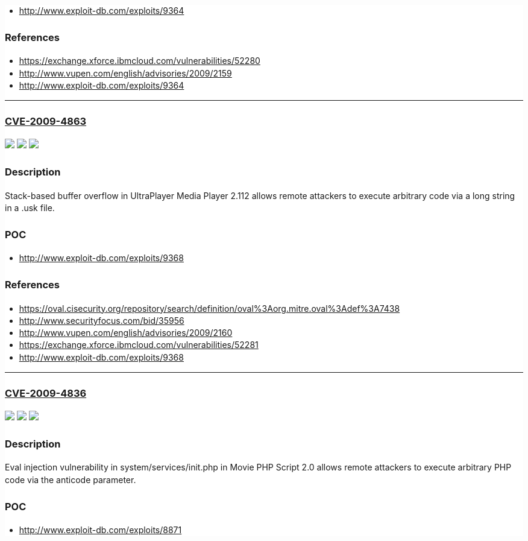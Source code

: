 - http://www.exploit-db.com/exploits/9364

### References

- https://exchange.xforce.ibmcloud.com/vulnerabilities/52280
- http://www.vupen.com/english/advisories/2009/2159
- http://www.exploit-db.com/exploits/9364

---
### [CVE-2009-4863](https://cve.mitre.org/cgi-bin/cvename.cgi?name=CVE-2009-4863)
![](https://img.shields.io/static/v1?label=Product&message=n%2Fa&color=blue)
![](https://img.shields.io/static/v1?label=Version&message=n%2Fa&color=blue)
![](https://img.shields.io/static/v1?label=Vulnerability&message=n%2Fa&color=brighgreen)

### Description

Stack-based buffer overflow in UltraPlayer Media Player 2.112 allows remote attackers to execute arbitrary code via a long string in a .usk file.

### POC

- http://www.exploit-db.com/exploits/9368

### References

- https://oval.cisecurity.org/repository/search/definition/oval%3Aorg.mitre.oval%3Adef%3A7438
- http://www.securityfocus.com/bid/35956
- http://www.vupen.com/english/advisories/2009/2160
- https://exchange.xforce.ibmcloud.com/vulnerabilities/52281
- http://www.exploit-db.com/exploits/9368

---
### [CVE-2009-4836](https://cve.mitre.org/cgi-bin/cvename.cgi?name=CVE-2009-4836)
![](https://img.shields.io/static/v1?label=Product&message=n%2Fa&color=blue)
![](https://img.shields.io/static/v1?label=Version&message=n%2Fa&color=blue)
![](https://img.shields.io/static/v1?label=Vulnerability&message=n%2Fa&color=brighgreen)

### Description

Eval injection vulnerability in system/services/init.php in Movie PHP Script 2.0 allows remote attackers to execute arbitrary PHP code via the anticode parameter.

### POC

- http://www.exploit-db.com/exploits/8871
